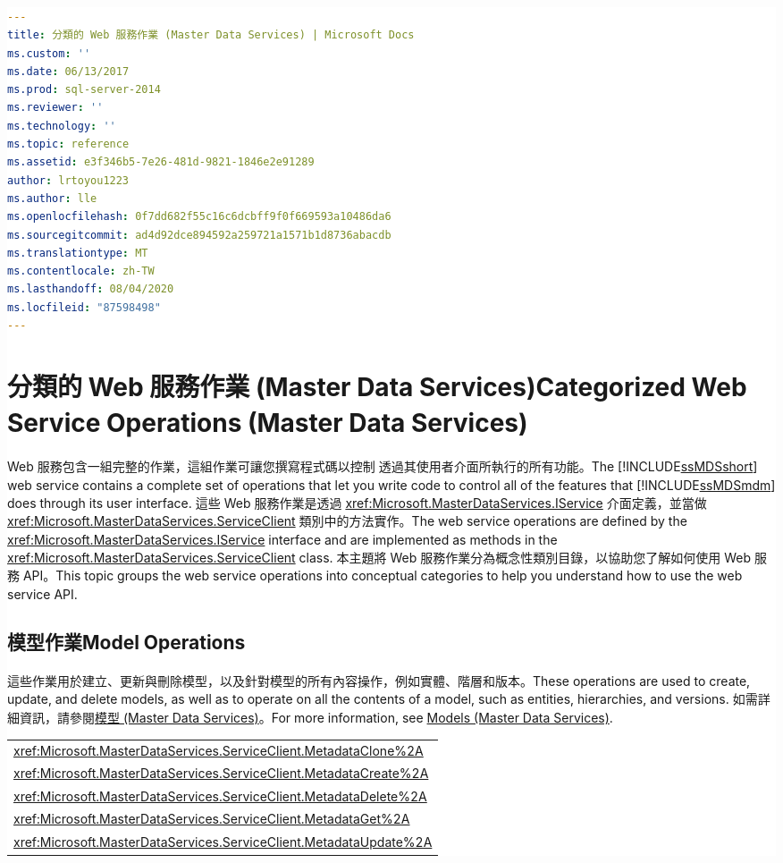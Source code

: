 ```yaml
---
title: 分類的 Web 服務作業 (Master Data Services) | Microsoft Docs
ms.custom: ''
ms.date: 06/13/2017
ms.prod: sql-server-2014
ms.reviewer: ''
ms.technology: ''
ms.topic: reference
ms.assetid: e3f346b5-7e26-481d-9821-1846e2e91289
author: lrtoyou1223
ms.author: lle
ms.openlocfilehash: 0f7dd682f55c16c6dcbff9f0f669593a10486da6
ms.sourcegitcommit: ad4d92dce894592a259721a1571b1d8736abacdb
ms.translationtype: MT
ms.contentlocale: zh-TW
ms.lasthandoff: 08/04/2020
ms.locfileid: "87598498"
---
```

# <a name="categorized-web-service-operations-master-data-services"></a><span data-ttu-id="33323-102">分類的 Web 服務作業 (Master Data Services)</span><span class="sxs-lookup"><span data-stu-id="33323-102">Categorized Web Service Operations (Master Data Services)</span></span>
  <span data-ttu-id="33323-103"> Web 服務包含一組完整的作業，這組作業可讓您撰寫程式碼以控制  透過其使用者介面所執行的所有功能。</span><span class="sxs-lookup"><span data-stu-id="33323-103">The [!INCLUDE[ssMDSshort](../../includes/ssmdsshort-md.md)] web service contains a complete set of operations that let you write code to control all of the features that [!INCLUDE[ssMDSmdm](../../includes/ssmdsmdm-md.md)] does through its user interface.</span></span> <span data-ttu-id="33323-104">這些 Web 服務作業是透過 <xref:Microsoft.MasterDataServices.IService> 介面定義，並當做 <xref:Microsoft.MasterDataServices.ServiceClient> 類別中的方法實作。</span><span class="sxs-lookup"><span data-stu-id="33323-104">The web service operations are defined by the <xref:Microsoft.MasterDataServices.IService> interface and are implemented as methods in the <xref:Microsoft.MasterDataServices.ServiceClient> class.</span></span> <span data-ttu-id="33323-105">本主題將 Web 服務作業分為概念性類別目錄，以協助您了解如何使用 Web 服務 API。</span><span class="sxs-lookup"><span data-stu-id="33323-105">This topic groups the web service operations into conceptual categories to help you understand how to use the web service API.</span></span>  
  
## <a name="model-operations"></a><span data-ttu-id="33323-106">模型作業</span><span class="sxs-lookup"><span data-stu-id="33323-106">Model Operations</span></span>  
 <span data-ttu-id="33323-107">這些作業用於建立、更新與刪除模型，以及針對模型的所有內容操作，例如實體、階層和版本。</span><span class="sxs-lookup"><span data-stu-id="33323-107">These operations are used to create, update, and delete models, as well as to operate on all the contents of a model, such as entities, hierarchies, and versions.</span></span> <span data-ttu-id="33323-108">如需詳細資訊，請參閱[模型 &#40;Master Data Services&#41;](../models-master-data-services.md)。</span><span class="sxs-lookup"><span data-stu-id="33323-108">For more information, see [Models &#40;Master Data Services&#41;](../models-master-data-services.md).</span></span>  
  
||  
|-|  
|<xref:Microsoft.MasterDataServices.ServiceClient.MetadataClone%2A>|  
|<xref:Microsoft.MasterDataServices.ServiceClient.MetadataCreate%2A>|  
|<xref:Microsoft.MasterDataServices.ServiceClient.MetadataDelete%2A>|  
|<xref:Microsoft.MasterDataServices.ServiceClient.MetadataGet%2A>|  
|<xref:Microsoft.MasterDataServices.ServiceClient.MetadataUpdate%2A>|  
  